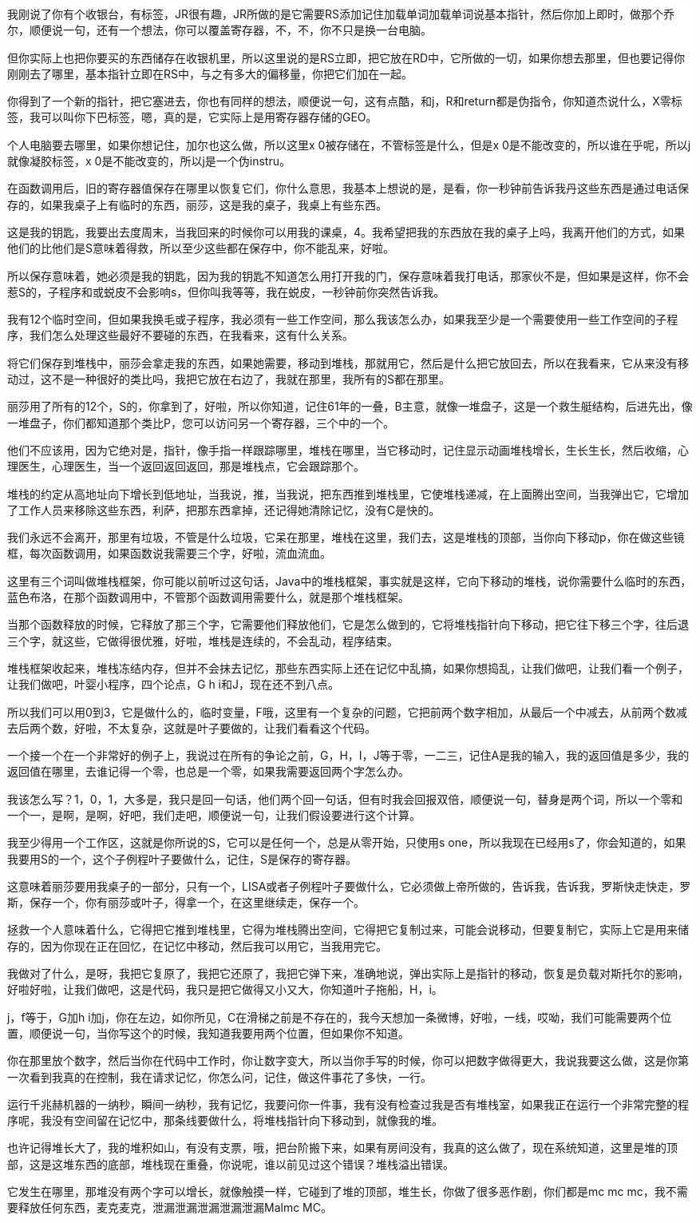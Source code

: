 我刚说了你有个收银台，有标签，JR很有趣，JR所做的是它需要RS添加记住加载单词加载单词说基本指针，然后你加上即时，做那个乔尔，顺便说一句，还有一个想法，你可以覆盖寄存器，不，不，你不只是换一台电脑。

但你实际上也把你要买的东西储存在收银机里，所以这里说的是RS立即，把它放在RD中，它所做的一切，如果你想去那里，但也要记得你刚刚去了哪里，基本指针立即在RS中，与之有多大的偏移量，你把它们加在一起。

你得到了一个新的指针，把它塞进去，你也有同样的想法，顺便说一句，这有点酷，和j，R和return都是伪指令，你知道杰说什么，X零标签，我可以叫你下巴标签，嗯，真的是，它实际上是用寄存器存储的GEO。

个人电脑要去哪里，如果你想记住，加尔也这么做，所以这里x 0被存储在，不管标签是什么，但是x 0是不能改变的，所以谁在乎呢，所以j就像凝胶标签，x 0是不能改变的，所以j是一个伪instru。

在函数调用后，旧的寄存器值保存在哪里以恢复它们，你什么意思，我基本上想说的是，是看，你一秒钟前告诉我丹这些东西是通过电话保存的，如果我桌子上有临时的东西，丽莎，这是我的桌子，我桌上有些东西。

这是我的钥匙，我要出去度周末，当我回来的时候你可以用我的课桌，4。我希望把我的东西放在我的桌子上吗，我离开他们的方式，如果他们的比他们是S意味着得救，所以至少这些都在保存中，你不能乱来，好啦。

所以保存意味着，她必须是我的钥匙，因为我的钥匙不知道怎么用打开我的门，保存意味着我打电话，那家伙不是，但如果是这样，你不会惹S的，子程序和或蜕皮不会影响s，但你叫我等等，我在蜕皮，一秒钟前你突然告诉我。

我有12个临时空间，但如果我换毛或子程序，我必须有一些工作空间，那么我该怎么办，如果我至少是一个需要使用一些工作空间的子程序，我们怎么处理这些最好不要碰的东西，在我看来，这有什么关系。

将它们保存到堆栈中，丽莎会拿走我的东西，如果她需要，移动到堆栈，那就用它，然后是什么把它放回去，所以在我看来，它从来没有移动过，这不是一种很好的类比吗，我把它放在右边了，我就在那里，我所有的S都在那里。

丽莎用了所有的12个，S的，你拿到了，好啦，所以你知道，记住61年的一叠，B主意，就像一堆盘子，这是一个救生艇结构，后进先出，像一堆盘子，你们都知道那个类比P，您可以访问另一个寄存器，三个中的一个。

他们不应该用，因为它绝对是，指针，像手指一样跟踪哪里，堆栈在哪里，当它移动时，记住显示动画堆栈增长，生长生长，然后收缩，心理医生，心理医生，当一个返回返回返回，那是堆栈点，它会跟踪那个。

堆栈的约定从高地址向下增长到低地址，当我说，推，当我说，把东西推到堆栈里，它使堆栈递减，在上面腾出空间，当我弹出它，它增加了工作人员来移除这些东西，利萨，把那东西拿掉，还记得她清除记忆，没有C是快的。

我们永远不会离开，那里有垃圾，不管是什么垃圾，它呆在那里，堆栈在这里，我们去，这是堆栈的顶部，当你向下移动p，你在做这些镜框，每次函数调用，如果函数说我需要三个字，好啦，流血流血。

这里有三个词叫做堆栈框架，你可能以前听过这句话，Java中的堆栈框架，事实就是这样，它向下移动的堆栈，说你需要什么临时的东西，蓝色布洛，在那个函数调用中，不管那个函数调用需要什么，就是那个堆栈框架。

当那个函数释放的时候，它释放了那三个字，它需要他们释放他们，它是怎么做到的，它将堆栈指针向下移动，把它往下移三个字，往后退三个字，就这些，它做得很优雅，好啦，堆栈是连续的，不会乱动，程序结束。

堆栈框架收起来，堆栈冻结内存，但并不会抹去记忆，那些东西实际上还在记忆中乱搞，如果你想捣乱，让我们做吧，让我们看一个例子，让我们做吧，叶婴小程序，四个论点，G h i和J，现在还不到八点。

所以我们可以用0到3，它是做什么的，临时变量，F哦，这里有一个复杂的问题，它把前两个数字相加，从最后一个中减去，从前两个数减去后两个数，好啦，不太复杂，这就是叶子要做的，让我们看看这个代码。

一个接一个在一个非常好的例子上，我说过在所有的争论之前，G，H，I，J等于零，一二三，记住A是我的输入，我的返回值是多少，我的返回值在哪里，去谁记得一个零，也总是一个零，如果我需要返回两个字怎么办。

我该怎么写？1，0，1，大多是，我只是回一句话，他们两个回一句话，但有时我会回报双倍，顺便说一句，替身是两个词，所以一个零和一个一，是啊，是啊，好吧，我们走吧，顺便说一句，让我们假设要进行这个计算。

我至少得用一个工作区，这就是你所说的S，它可以是任何一个，总是从零开始，只使用s one，所以我现在已经用s了，你会知道的，如果我要用S的一个，这个子例程叶子要做什么，记住，S是保存的寄存器。

这意味着丽莎要用我桌子的一部分，只有一个，LISA或者子例程叶子要做什么，它必须做上帝所做的，告诉我，告诉我，罗斯快走快走，罗斯，保存一个，你有丽莎或叶子，得拿一个，在这里继续走，保存一个。

拯救一个人意味着什么，它得把它推到堆栈里，它得为堆栈腾出空间，它得把它复制过来，可能会说移动，但要复制它，实际上它是用来储存的，因为你现在正在回忆，在记忆中移动，然后我可以用它，当我用完它。

我做对了什么，是呀，我把它复原了，我把它还原了，我把它弹下来，准确地说，弹出实际上是指针的移动，恢复是负载对斯托尔的影响，好啦好啦，让我们做吧，这是代码，我只是把它做得又小又大，你知道叶子拖船，H，i。

j，f等于，G加h i加j，你在左边，如你所见，C在滑梯之前是不存在的，我今天想加一条微博，好啦，一线，哎呦，我们可能需要两个位置，顺便说一句，当你写这个的时候，我知道我要用两个位置，但如果你不知道。

你在那里放个数字，然后当你在代码中工作时，你让数字变大，所以当你手写的时候，你可以把数字做得更大，我说我要这么做，这是你第一次看到我真的在控制，我在请求记忆，你怎么问，记住，做这件事花了多快，一行。

运行千兆赫机器的一纳秒，瞬间一纳秒，我有记忆，我要问你一件事，我有没有检查过我是否有堆栈室，如果我正在运行一个非常完整的程序呢，我没有空间留在记忆中，那条线要做什么，将堆栈指针向下移动到，就像我的堆。

也许记得堆长大了，我的堆积如山，有没有支票，哦，把台阶搬下来，如果有房间没有，我真的这么做了，现在系统知道，这里是堆的顶部，这是这堆东西的底部，堆栈现在重叠，你说呢，谁以前见过这个错误？堆栈溢出错误。

它发生在哪里，那堆没有两个字可以增长，就像触摸一样，它碰到了堆的顶部，堆生长，你做了很多恶作剧，你们都是mc mc mc，我不需要释放任何东西，麦克麦克，泄漏泄漏泄漏泄漏泄漏Malmc MC。
